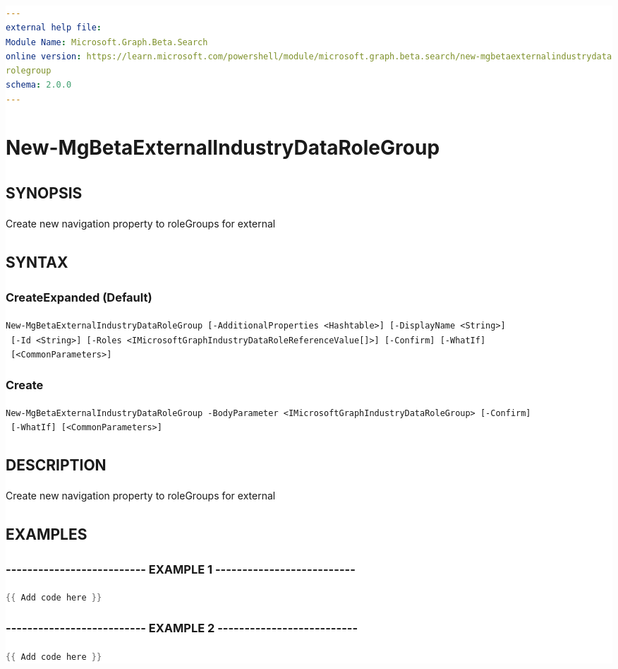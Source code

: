 ```yaml
---
external help file:
Module Name: Microsoft.Graph.Beta.Search
online version: https://learn.microsoft.com/powershell/module/microsoft.graph.beta.search/new-mgbetaexternalindustrydatarolegroup
schema: 2.0.0
---
```


# New-MgBetaExternalIndustryDataRoleGroup

## SYNOPSIS
Create new navigation property to roleGroups for external

## SYNTAX

### CreateExpanded (Default)
```
New-MgBetaExternalIndustryDataRoleGroup [-AdditionalProperties <Hashtable>] [-DisplayName <String>]
 [-Id <String>] [-Roles <IMicrosoftGraphIndustryDataRoleReferenceValue[]>] [-Confirm] [-WhatIf]
 [<CommonParameters>]
```

### Create
```
New-MgBetaExternalIndustryDataRoleGroup -BodyParameter <IMicrosoftGraphIndustryDataRoleGroup> [-Confirm]
 [-WhatIf] [<CommonParameters>]
```

## DESCRIPTION
Create new navigation property to roleGroups for external

## EXAMPLES

### -------------------------- EXAMPLE 1 --------------------------
```powershell
{{ Add code here }}
```



### -------------------------- EXAMPLE 2 --------------------------
```powershell
{{ Add code here }}
```

